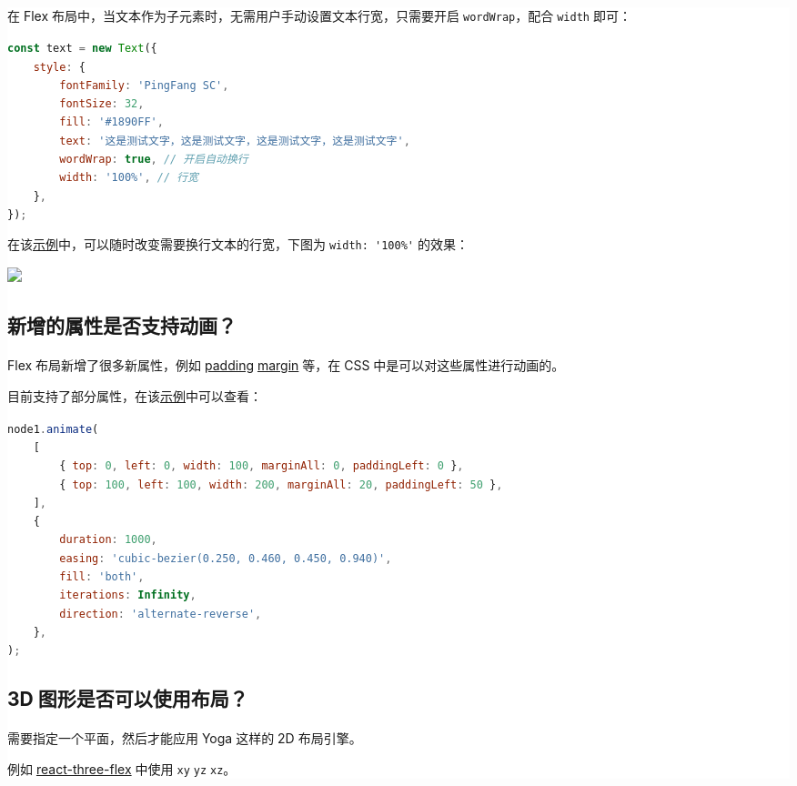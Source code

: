 在 Flex 布局中，当文本作为子元素时，无需用户手动设置文本行宽，只需要开启 `wordWrap`，配合 `width` 即可：

```js
const text = new Text({
    style: {
        fontFamily: 'PingFang SC',
        fontSize: 32,
        fill: '#1890FF',
        text: '这是测试文字，这是测试文字，这是测试文字，这是测试文字',
        wordWrap: true, // 开启自动换行
        width: '100%', // 行宽
    },
});
```

在该[示例](/zh/examples/plugins#yoga-text)中，可以随时改变需要换行文本的行宽，下图为 `width: '100%'` 的效果：

<img src="https://gw.alipayobjects.com/mdn/rms_6ae20b/afts/img/A*IH1fSJN9fsMAAAAAAAAAAAAAARQnAQ" width="300px">

## 新增的属性是否支持动画？

Flex 布局新增了很多新属性，例如 [padding](/zh/docs/plugins/yoga#padding) [margin](/zh/docs/plugins/yoga#margin) 等，在 CSS 中是可以对这些属性进行动画的。

目前支持了部分属性，在该[示例](/zh/examples/plugins#yoga-animation)中可以查看：

```js
node1.animate(
    [
        { top: 0, left: 0, width: 100, marginAll: 0, paddingLeft: 0 },
        { top: 100, left: 100, width: 200, marginAll: 20, paddingLeft: 50 },
    ],
    {
        duration: 1000,
        easing: 'cubic-bezier(0.250, 0.460, 0.450, 0.940)',
        fill: 'both',
        iterations: Infinity,
        direction: 'alternate-reverse',
    },
);
```

## 3D 图形是否可以使用布局？

需要指定一个平面，然后才能应用 Yoga 这样的 2D 布局引擎。

例如 [react-three-flex](https://github.com/pmndrs/react-three-flex) 中使用 `xy` `yz` `xz`。
